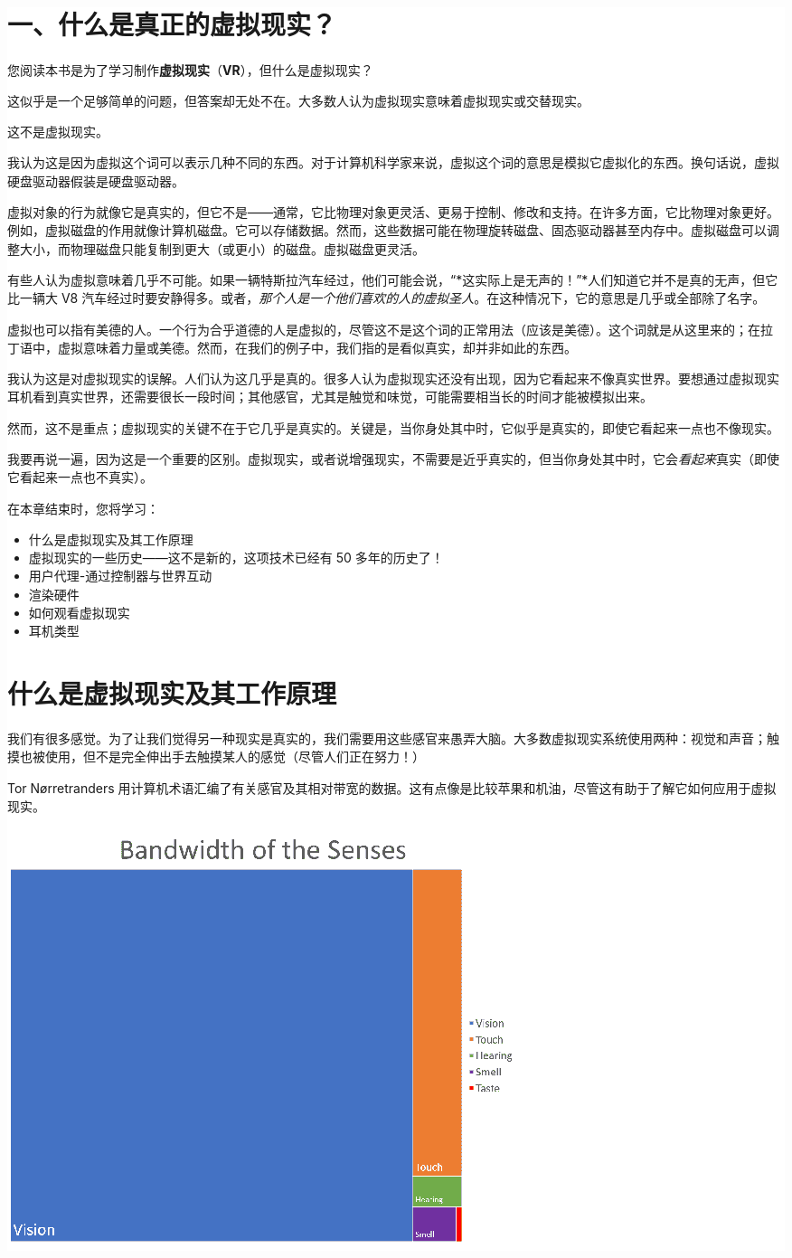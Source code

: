 # 一、什么是真正的虚拟现实？

您阅读本书是为了学习制作**虚拟现实**（**VR**），但什么是虚拟现实？

这似乎是一个足够简单的问题，但答案却无处不在。大多数人认为虚拟现实意味着虚拟现实或交替现实。

这不是虚拟现实。

我认为这是因为虚拟这个词可以表示几种不同的东西。对于计算机科学家来说，虚拟这个词的意思是模拟它虚拟化的东西。换句话说，虚拟硬盘驱动器假装是硬盘驱动器。

虚拟对象的行为就像它是真实的，但它不是——通常，它比物理对象更灵活、更易于控制、修改和支持。在许多方面，它比物理对象更好。例如，虚拟磁盘的作用就像计算机磁盘。它可以存储数据。然而，这些数据可能在物理旋转磁盘、固态驱动器甚至内存中。虚拟磁盘可以调整大小，而物理磁盘只能复制到更大（或更小）的磁盘。虚拟磁盘更灵活。

有些人认为虚拟意味着几乎不可能。如果一辆特斯拉汽车经过，他们可能会说，“*这实际上是无声的！”*人们知道它并不是真的无声，但它比一辆大 V8 汽车经过时要安静得多。或者，*那个人是一个他们喜欢的人的虚拟圣人*。在这种情况下，它的意思是几乎或全部除了名字。

虚拟也可以指有美德的人。一个行为合乎道德的人是虚拟的，尽管这不是这个词的正常用法（应该是美德）。这个词就是从这里来的；在拉丁语中，虚拟意味着力量或美德。然而，在我们的例子中，我们指的是看似真实，却并非如此的东西。

我认为这是对虚拟现实的误解。人们认为这几乎是真的。很多人认为虚拟现实还没有出现，因为它看起来不像真实世界。要想通过虚拟现实耳机看到真实世界，还需要很长一段时间；其他感官，尤其是触觉和味觉，可能需要相当长的时间才能被模拟出来。

然而，这不是重点；虚拟现实的关键不在于它几乎是真实的。关键是，当你身处其中时，它似乎是真实的，即使它看起来一点也不像现实。

我要再说一遍，因为这是一个重要的区别。虚拟现实，或者说增强现实，不需要是近乎真实的，但当你身处其中时，它会*看起来*真实（即使它看起来一点也不真实）。

在本章结束时，您将学习：

*   什么是虚拟现实及其工作原理
*   虚拟现实的一些历史——这不是新的，这项技术已经有 50 多年的历史了！
*   用户代理-通过控制器与世界互动
*   渲染硬件
*   如何观看虚拟现实
*   耳机类型

# 什么是虚拟现实及其工作原理

我们有很多感觉。为了让我们觉得另一种现实是真实的，我们需要用这些感官来愚弄大脑。大多数虚拟现实系统使用两种：视觉和声音；触摸也被使用，但不是完全伸出手去触摸某人的感觉（尽管人们正在努力！）

Tor Nørretranders 用计算机术语汇编了有关感官及其相对带宽的数据。这有点像是比较苹果和机油，尽管这有助于了解它如何应用于虚拟现实。

![](img/cfa44ce3-7099-467c-b891-646155bb9608.png)
